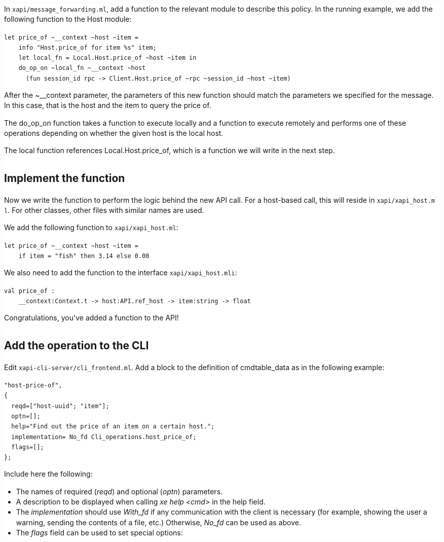 In `xapi/message_forwarding.ml`, add a function to the relevant module to
describe this policy. In the running example, we add the following function to
the Host module:

    let price_of ~__context ~host ~item =
        info "Host.price_of for item %s" item;
        let local_fn = Local.Host.price_of ~host ~item in
        do_op_on ~local_fn ~__context ~host
          (fun session_id rpc -> Client.Host.price_of ~rpc ~session_id ~host ~item)

After the ~__context parameter, the parameters of this new function should
match the parameters we specified for the message. In this case, that is the
host and the item to query the price of.

The do_op_on function takes a function to execute locally and a function to
execute remotely and performs one of these operations depending on whether the
given host is the local host.

The local function references Local.Host.price_of, which is a function we will
write in the next step.

Implement the function
----------------------

Now we write the function to perform the logic behind the new API call.
For a host-based call, this will reside in `xapi/xapi_host.ml`. For other
classes, other files with similar names are used.

We add the following function to `xapi/xapi_host.ml`:

    let price_of ~__context ~host ~item =
        if item = "fish" then 3.14 else 0.00

We also need to add the function to the interface `xapi/xapi_host.mli`:

    val price_of :
        __context:Context.t -> host:API.ref_host -> item:string -> float

Congratulations, you've added a function to the API!

Add the operation to the CLI
----------------------------

Edit `xapi-cli-server/cli_frontend.ml`. Add a block to the definition of cmdtable_data as
in the following example:

    "host-price-of",
    {
      reqd=["host-uuid"; "item"];
      optn=[];
      help="Find out the price of an item on a certain host.";
      implementation= No_fd Cli_operations.host_price_of;
      flags=[];
    };

Include here the following:

- The names of required (*reqd*) and optional (*optn*) parameters.
- A description to be displayed when calling *xe help \<cmd\>* in the help field.
- The *implementation* should use *With_fd* if any communication with the
  client is necessary (for example, showing the user a warning, sending the
  contents of a file, etc.) Otherwise, *No_fd* can be used as above.
- The *flags* field can be used to set special options:
